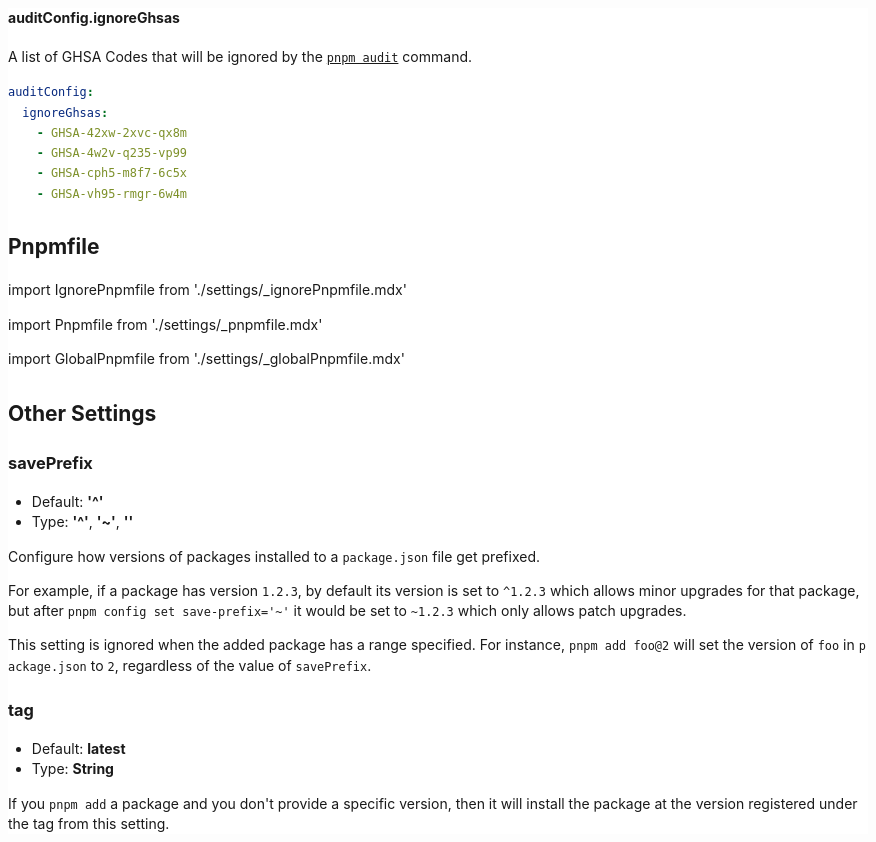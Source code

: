 [`pnpm audit`]: ./cli/audit.md

#### auditConfig.ignoreGhsas

A list of GHSA Codes that will be ignored by the [`pnpm audit`] command.

```yaml
auditConfig:
  ignoreGhsas:
    - GHSA-42xw-2xvc-qx8m
    - GHSA-4w2v-q235-vp99
    - GHSA-cph5-m8f7-6c5x
    - GHSA-vh95-rmgr-6w4m
```

[`pnpm audit`]: ./cli/audit.md

## Pnpmfile

import IgnorePnpmfile from './settings/_ignorePnpmfile.mdx'

<IgnorePnpmfile />

import Pnpmfile from './settings/_pnpmfile.mdx'

<Pnpmfile />

import GlobalPnpmfile from './settings/_globalPnpmfile.mdx'

<GlobalPnpmfile />

## Other Settings

### savePrefix

* Default: **'^'**
* Type: **'^'**, **'~'**, **''**

Configure how versions of packages installed to a `package.json` file get
prefixed.

For example, if a package has version `1.2.3`, by default its version is set to
`^1.2.3` which allows minor upgrades for that package, but after
`pnpm config set save-prefix='~'` it would be set to `~1.2.3` which only allows
patch upgrades.

This setting is ignored when the added package has a range specified. For
instance, `pnpm add foo@2` will set the version of `foo` in `package.json` to
`2`, regardless of the value of `savePrefix`.

### tag

* Default: **latest**
* Type: **String**

If you `pnpm add` a package and you don't provide a specific version, then it
will install the package at the version registered under the tag from this
setting.


[INI-formatted]: https://en.wikipedia.org/wiki/INI_file
[`@yarnpkg/extensions`]: https://github.com/yarnpkg/berry/blob/master/packages/yarnpkg-extensions/sources/index.ts
[pnp]: https://yarnpkg.com/features/pnp
[--preserve-symlinks]: https://nodejs.org/api/cli.html#cli_preserve_symlinks
[`"bundledDependencies"`]: https://docs.npmjs.com/cli/v8/configuring-npm/package-json#bundleddependencies
[@pnpm/mount-modules]: https://www.npmjs.com/package/@pnpm/mount-modules
[nodeLinker]: #nodeLinker
[packageExtensions]: #packageextensions
[@pnpm/plugin-esm-node-path]: https://github.com/pnpm/plugin-esm-node-path
[NixOS manages packages]: https://nixos.org/guides/how-nix-works/
[`onlyBuiltDependencies`]: settings.md#onlybuiltdependencies
[`executionEnv.nodeVersion`]: #executionenvnodeversion
[https://nodejs.org/download]: https://nodejs.org/download
[pnpm patch-commit]: ./cli/patch-commit.md
[`@yarnpkg/extensions`]: https://github.com/yarnpkg/berry/blob/master/packages/yarnpkg-extensions/sources/index.ts
[full metadata]: https://github.com/npm/registry/blob/master/docs/responses/package-metadata.md#full-metadata-format
[Verdaccio]: https://verdaccio.org/